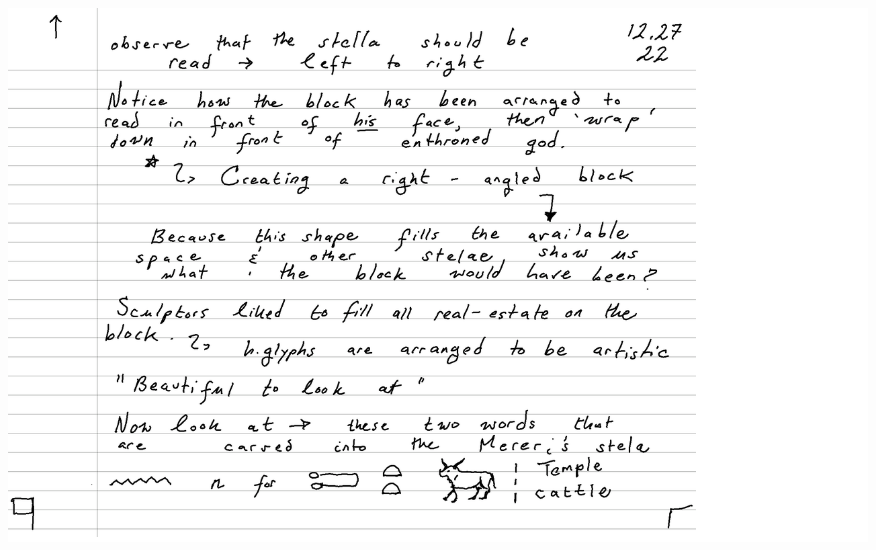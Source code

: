  <img src="https://github.com/stan-alam/linguistics/blob/develop/BM-AncEgyp/images/01/BMEgypnHieglyphs%20-%20page%2014A.png" width="80%" height="80%">
</a>

<a>